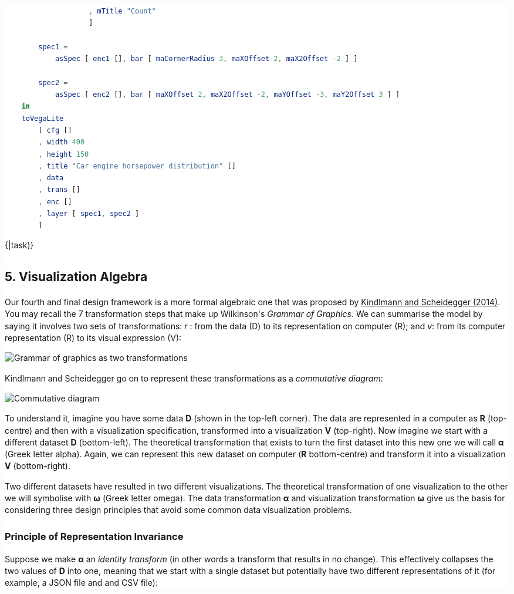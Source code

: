 ```elm {v}
                    , mTitle "Count"
                    ]

        spec1 =
            asSpec [ enc1 [], bar [ maCornerRadius 3, maXOffset 2, maX2Offset -2 ] ]

        spec2 =
            asSpec [ enc2 [], bar [ maXOffset 2, maX2Offset -2, maYOffset -3, maY2Offset 3 ] ]
    in
    toVegaLite
        [ cfg []
        , width 400
        , height 150
        , title "Car engine horsepower distribution" []
        , data
        , trans []
        , enc []
        , layer [ spec1, spec2 ]
        ]
```

{|task)}

## 5. Visualization Algebra

Our fourth and final design framework is a more formal algebraic one that was proposed by [Kindlmann and Scheidegger (2014)](#references). You may recall the 7 transformation steps that make up Wilkinson's _Grammar of Graphics_. We can summarise the model by saying it involves two sets of transformations: _r_ : from the data (D) to its representation on computer (R); and _v_: from its computer representation (R) to its visual expression (V):

![Grammar of graphics as two transformations](https://staff.city.ac.uk/~jwo/datavis2023b/session02/images/grammarAlgebra.png)

Kindlmann and Scheidegger go on to represent these transformations as a _commutative diagram_:

![Commutative diagram](https://staff.city.ac.uk/~jwo/datavis2023b/session02/images/algebra1.png)

To understand it, imagine you have some data **D** (shown in the top-left corner). The data are represented in a computer as **R** (top-centre) and then with a visualization specification, transformed into a visualization **V** (top-right). Now imagine we start with a different dataset **D** (bottom-left). The theoretical transformation that exists to turn the first dataset into this new one we will call **α** (Greek letter alpha). Again, we can represent this new dataset on computer (**R** bottom-centre) and transform it into a visualization **V** (bottom-right).

Two different datasets have resulted in two different visualizations. The theoretical transformation of one visualization to the other we will symbolise with **ω** (Greek letter omega). The data transformation **α** and visualization transformation **ω** give us the basis for considering three design principles that avoid some common data visualization problems.

### Principle of Representation Invariance

Suppose we make **α** an _identity transform_ (in other words a transform that results in no change). This effectively collapses the two values of **D** into one, meaning that we start with a single dataset but potentially have two different representations of it (for example, a JSON file and and CSV file):
